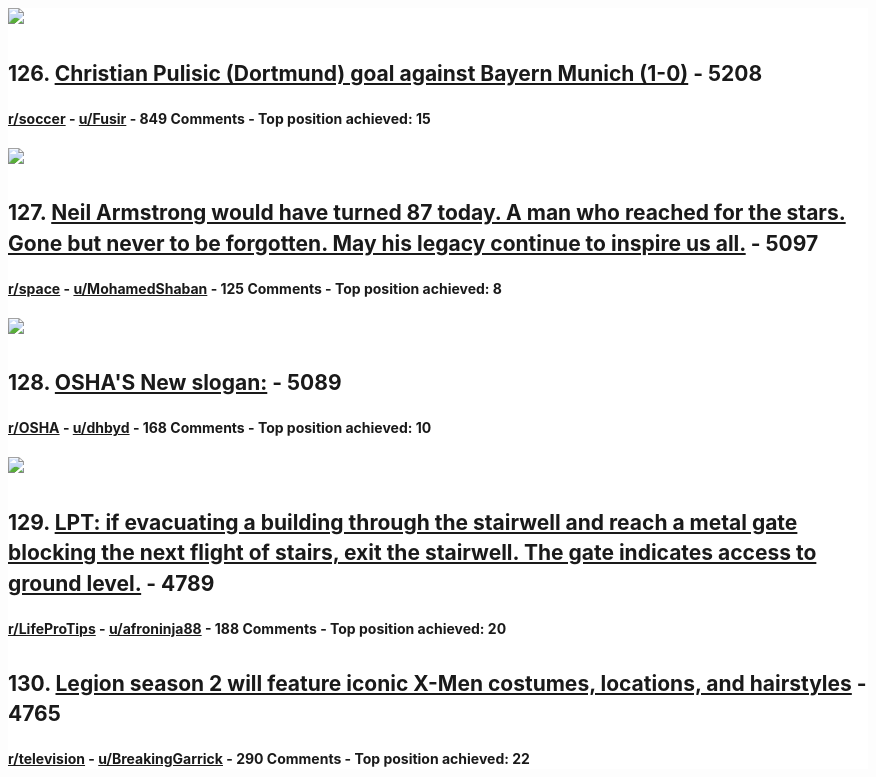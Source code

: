 <a href="http://www.ktvq.com/story/36067776/wyoming-embraces-wind-energy-and-the-jobs-that-come-with-it"><img src="https://b.thumbs.redditmedia.com/jmcm-Gd7agp2jDdY2GdaM0wxK2sLVVE-oyQjbziQ-No.jpg"></img></a>

## 126. [Christian Pulisic (Dortmund) goal against Bayern Munich (1-0)](http://reddit.com/r/soccer/comments/6rtgmh/christian_pulisic_dortmund_goal_against_bayern/) - 5208
#### [r/soccer](http://reddit.com/r/soccer) - [u/Fusir](http://reddit.com/u/Fusir) - 849 Comments - Top position achieved: 15

<a href="https://streamable.com/23h8t"><img src="image"></img></a>

## 127. [Neil Armstrong would have turned 87 today. A man who reached for the stars. Gone but never to be forgotten. May his legacy continue to inspire us all.](http://reddit.com/r/space/comments/6rvkp5/neil_armstrong_would_have_turned_87_today_a_man/) - 5097
#### [r/space](http://reddit.com/r/space) - [u/MohamedShaban](http://reddit.com/u/MohamedShaban) - 125 Comments - Top position achieved: 8

<a href="https://i.redd.it/q5r6yv8un0ez.jpg"><img src="https://b.thumbs.redditmedia.com/XHC3hznCME7jgWMUU_KqUXP8X0YJxHUWmW2-FA5m6Zo.jpg"></img></a>

## 128. [OSHA'S New slogan:](http://reddit.com/r/OSHA/comments/6rtvfd/oshas_new_slogan/) - 5089
#### [r/OSHA](http://reddit.com/r/OSHA) - [u/dhbyd](http://reddit.com/u/dhbyd) - 168 Comments - Top position achieved: 10

<a href="https://i.redd.it/yehghspa5zdz.jpg"><img src="https://b.thumbs.redditmedia.com/8qFS0sY-GlxoQ0PYadzB2Ei08m_CV9wpSauRjIggCGw.jpg"></img></a>

## 129. [LPT: if evacuating a building through the stairwell and reach a metal gate blocking the next flight of stairs, exit the stairwell. The gate indicates access to ground level.](http://reddit.com/r/LifeProTips/comments/6rur3n/lpt_if_evacuating_a_building_through_the/) - 4789
#### [r/LifeProTips](http://reddit.com/r/LifeProTips) - [u/afroninja88](http://reddit.com/u/afroninja88) - 188 Comments - Top position achieved: 20

## 130. [Legion season 2 will feature iconic X-Men costumes, locations, and hairstyles](http://reddit.com/r/television/comments/6ru8of/legion_season_2_will_feature_iconic_xmen_costumes/) - 4765
#### [r/television](http://reddit.com/r/television) - [u/BreakingGarrick](http://reddit.com/u/BreakingGarrick) - 290 Comments - Top position achieved: 22
